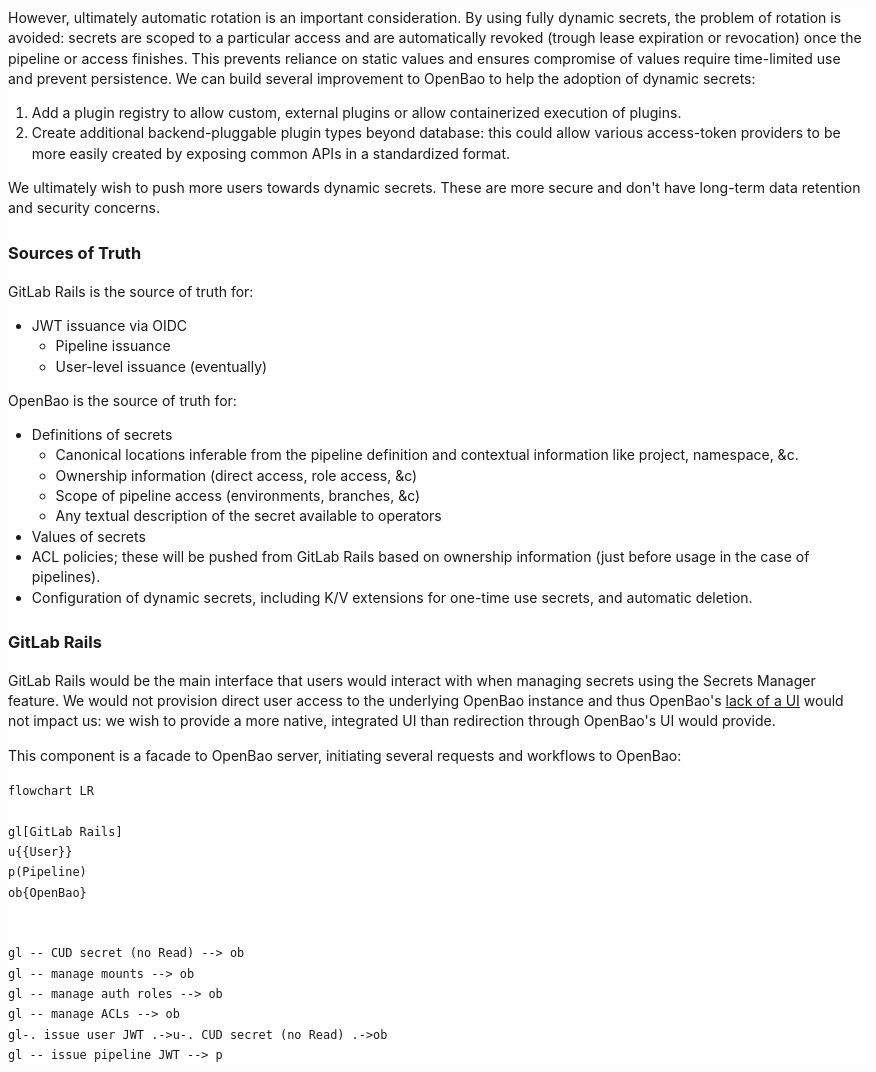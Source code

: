 However, ultimately automatic rotation is an important consideration. By using
fully dynamic secrets, the problem of rotation is avoided: secrets are scoped
to a particular access and are automatically revoked (trough lease expiration
or revocation) once the pipeline or access finishes. This prevents reliance on
static values and ensures compromise of values require time-limited use and
prevent persistence. We can build several improvement to OpenBao to help the
adoption of dynamic secrets:

 1. Add a plugin registry to allow custom, external plugins or allow
    containerized execution of plugins.
 1. Create additional backend-pluggable plugin types beyond database: this
    could allow various access-token providers to be more easily created by
    exposing common APIs in a standardized format.

We ultimately wish to push more users towards dynamic secrets. These are
more secure and don't have long-term data retention and security concerns.

### Sources of Truth

GitLab Rails is the source of truth for:

- JWT issuance via OIDC
  - Pipeline issuance
  - User-level issuance (eventually)

OpenBao is the source of truth for:

- Definitions of secrets
  - Canonical locations inferable from the pipeline definition and contextual
    information like project, namespace, &c.
  - Ownership information (direct access, role access, &c)
  - Scope of pipeline access (environments, branches, &c)
  - Any textual description of the secret available to operators
- Values of secrets
- ACL policies; these will be pushed from GitLab Rails based on ownership
  information (just before usage in the case of pipelines).
- Configuration of dynamic secrets, including K/V extensions for one-time use
  secrets, and automatic deletion.

### GitLab Rails

GitLab Rails would be the main interface that users would interact with when
managing secrets using the Secrets Manager feature. We would not provision
direct user access to the underlying OpenBao instance and thus OpenBao's
[lack of a UI](https://openbao.org/docs/release-notes/2-0-0/#200) would not
impact us: we wish to provide a more native, integrated UI than redirection
through OpenBao's UI would provide.

This component is a facade to OpenBao server, initiating several requests and
workflows to OpenBao:

```mermaid
flowchart LR

gl[GitLab Rails]
u{{User}}
p(Pipeline)
ob{OpenBao}


gl -- CUD secret (no Read) --> ob
gl -- manage mounts --> ob
gl -- manage auth roles --> ob
gl -- manage ACLs --> ob
gl-. issue user JWT .->u-. CUD secret (no Read) .->ob
gl -- issue pipeline JWT --> p

```